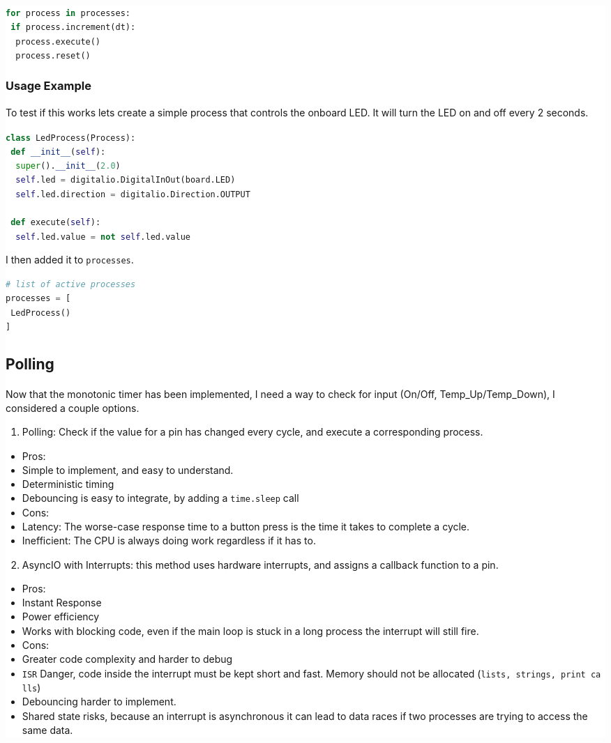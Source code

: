 ```python
for process in processes:
 if process.increment(dt):
  process.execute()
  process.reset()
```

### Usage Example

To test if this works lets create a simple process that controls the onboard LED. It will turn the LED on and off every 2 seconds.

```python
class LedProcess(Process):
 def __init__(self):
  super().__init__(2.0)  
  self.led = digitalio.DigitalInOut(board.LED)
  self.led.direction = digitalio.Direction.OUTPUT

 def execute(self):
  self.led.value = not self.led.value
```

I then added it to `processes`.

```python
# list of active processes
processes = [
 LedProcess()
]
```

## Polling

Now that the monotonic timer has been implemented, I need a way to check for input (On/Off, Temp_Up/Temp_Down), I considered a couple options.

1. Polling: Check if the value for a pin has changed every cycle, and execute a corresponding process.
 - Pros:
  - Simple to implement, and easy to understand.
  - Deterministic timing
  - Debouncing is easy to integrate, by adding a `time.sleep` call
 - Cons:
  - Latency: The worse-case response time to a button press is the time it takes to complete a cycle.
  - Inefficient: The CPU is always doing work regardless if it has to.
2. AsyncIO with Interrupts: this method uses hardware interrupts, and assigns a callback function to a pin.
 - Pros:
  - Instant Response
  - Power efficiency
  - Works with blocking code, even if the main loop is stuck in a long process the interrupt will still fire.
 - Cons:
  - Greater code complexity and harder to debug
  - `ISR` Danger, code inside the interrupt must be kept short and fast. Memory should not be allocated (`lists, strings, print calls`)
  - Debouncing harder to implement.
  - Shared state risks, because an interrupt is asynchronous it can lead to data races if two processes are trying to access the same data.
